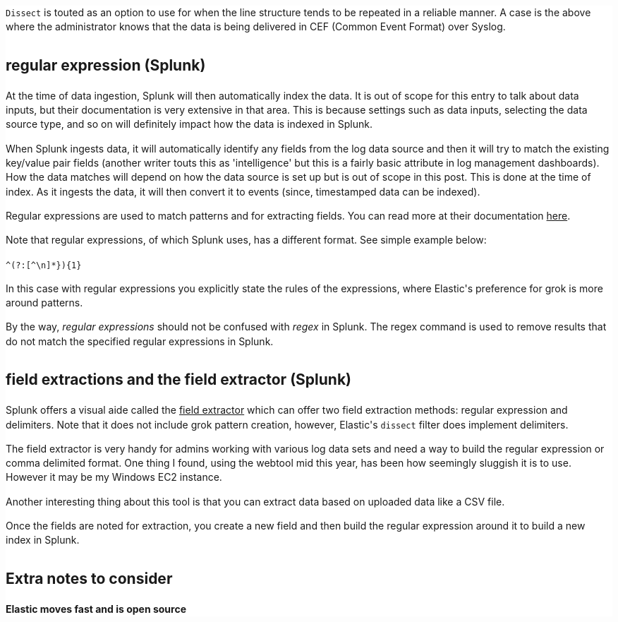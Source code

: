 `Dissect` is touted as an option to use for when the line structure tends to be repeated in a reliable manner. A case is the above where the administrator knows that the data is being delivered in CEF (Common Event Format) over Syslog.

## regular expression (Splunk)

At the time of data ingestion, Splunk will then automatically index the data. It is out of scope for this entry to talk about data inputs, but their documentation is very extensive in that area. This is because settings such as data inputs, selecting the data source type, and so on will definitely impact how the data is indexed in Splunk.

When Splunk ingests data, it will automatically identify any fields from the log data source and then it will try to match the existing key/value pair fields (another writer touts this as 'intelligence' but this is a fairly basic attribute in log management dashboards). How the data matches will depend on how the data source is set up but is out of scope in this post. This is done at the time of index. As it ingests the data, it will then convert it to events (since, timestamped data can be indexed).

Regular expressions are used to match patterns and for extracting fields. You can read more at their documentation [here](https://docs.splunk.com/Documentation/Splunk/7.3.1/Knowledge/AboutSplunkregularexpressions).

Note that regular expressions, of which Splunk uses, has a different format. See simple example below:

```
^(?:[^\n]*}){1}
```

In this case with regular expressions you explicitly state the rules of the expressions, where Elastic's preference for grok is more around patterns.

By the way, _regular expressions_ should not be confused with _regex_ in Splunk. The regex command is used to remove results that do not match the specified regular expressions in Splunk.

## field extractions and the field extractor (Splunk)

Splunk offers a visual aide called the [field extractor](https://docs.splunk.com/Documentation/Splunk/7.3.1/Knowledge/ExtractfieldsinteractivelywithIFX) which can offer two field extraction methods: regular expression and delimiters. Note that it does not include grok pattern creation, however, Elastic's `dissect` filter does implement delimiters.

The field extractor is very handy for admins working with various log data sets and need a way to build the regular expression or comma delimited format. One thing I found, using the webtool mid this year, has been how seemingly sluggish it is to use. However it may be my Windows EC2 instance.

Another interesting thing about this tool is that you can extract data based on uploaded data like a CSV file.

Once the fields are noted for extraction, you create a new field and then build the regular expression around it to build a new index in Splunk.

## Extra notes to consider

**Elastic moves fast and is open source**
